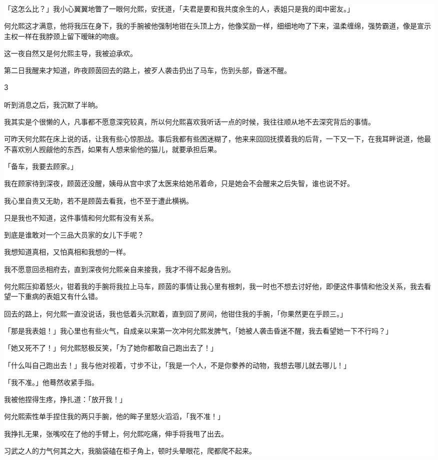 「这怎么比？」我小心翼翼地瞥了一眼何允熙，安抚道，「夫君是要和我共度余生的人，表姐只是我的闺中密友。」


何允熙这才满意，他将我压在身下，我的手腕被他强制地钳在头顶上方，他像奖励一样，细细地吻了下来，温柔缠绵，强势霸道，像是宣示主权一样在我脖颈上留下暧昧的吻痕。


这一夜自然又是何允熙主导，我被迫承欢。


第二日我醒来才知道，昨夜顾茵回去的路上，被歹人袭击扔出了马车，伤到头部，昏迷不醒。


3


听到消息之后，我沉默了半晌。


我其实是个很懒的人，凡事都不愿意深究较真，所以何允熙喜欢我听话一点的时候，我往往顺从地不去深究背后的事情。


可昨天何允熙在床上说的话，让我有些心惊胆战。事后我都有些困迷糊了，他来来回回抚摸着我的后背，一下又一下，在我耳畔说道，他最不喜欢别人觊觎他的东西，如果有人想来偷他的猫儿，就要承担后果。


「备车，我要去顾家。」


我在顾家待到深夜，顾茵还没醒，姨母从宫中求了太医来给她吊着命，只是她会不会醒来之后失智，谁也说不好。


我心里自责又无助，若不是顾茵去看我，也不至于遭此横祸。


只是我也不知道，这件事情和何允熙有没有关系。


到底是谁敢对一个三品大员家的女儿下手呢？


我想知道真相，又怕真相和我想的一样。


我不愿意回丞相府去，直到深夜何允熙亲自来接我，我才不得不起身告别。


何允熙压抑着怒火，钳着我的手腕将我拉上马车，顾茵的事情让我心里有根刺，我一时也不想去讨好他，即便这件事情和他没关系，我去看望一下重病的表姐又有什么错。


回去的路上，何允熙一直没说话，我也低着头沉默着，直到回了房间，他钳住我的手腕，「你果然更在乎顾三。」


「那是我表姐！」我心里也有些火气，自成亲以来第一次冲何允熙发脾气，「她被人袭击昏迷不醒，我去看望她一下不行吗？」


「她又死不了！」何允熙怒极反笑，「为了她你都敢自己跑出去了！」


「什么叫自己跑出去！」我与他对视着，寸步不让，「我是一个人，不是你豢养的动物，我想去哪儿就去哪儿！」


「我不准。」他蓦然收紧手指。


我被他捏得生疼，挣扎道：「放开我！」


何允熙索性单手捏住我的两只手腕，他的眸子里怒火滔滔，「我不准！」


我挣扎无果，张嘴咬在了他的手臂上，何允熙吃痛，伸手将我甩了出去。


习武之人的力气何其之大，我脑袋磕在柜子角上，顿时头晕眼花，爬都爬不起来。
